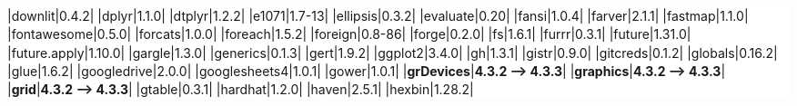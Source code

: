 |downlit|0.4.2|
|dplyr|1.1.0|
|dtplyr|1.2.2|
|e1071|1.7-13|
|ellipsis|0.3.2|
|evaluate|0.20|
|fansi|1.0.4|
|farver|2.1.1|
|fastmap|1.1.0|
|fontawesome|0.5.0|
|forcats|1.0.0|
|foreach|1.5.2|
|foreign|0.8-86|
|forge|0.2.0|
|fs|1.6.1|
|furrr|0.3.1|
|future|1.31.0|
|future.apply|1.10.0|
|gargle|1.3.0|
|generics|0.1.3|
|gert|1.9.2|
|ggplot2|3.4.0|
|gh|1.3.1|
|gistr|0.9.0|
|gitcreds|0.1.2|
|globals|0.16.2|
|glue|1.6.2|
|googledrive|2.0.0|
|googlesheets4|1.0.1|
|gower|1.0.1|
|**grDevices**|**4.3.2 --> 4.3.3**|
|**graphics**|**4.3.2 --> 4.3.3**|
|**grid**|**4.3.2 --> 4.3.3**|
|gtable|0.3.1|
|hardhat|1.2.0|
|haven|2.5.1|
|hexbin|1.28.2|